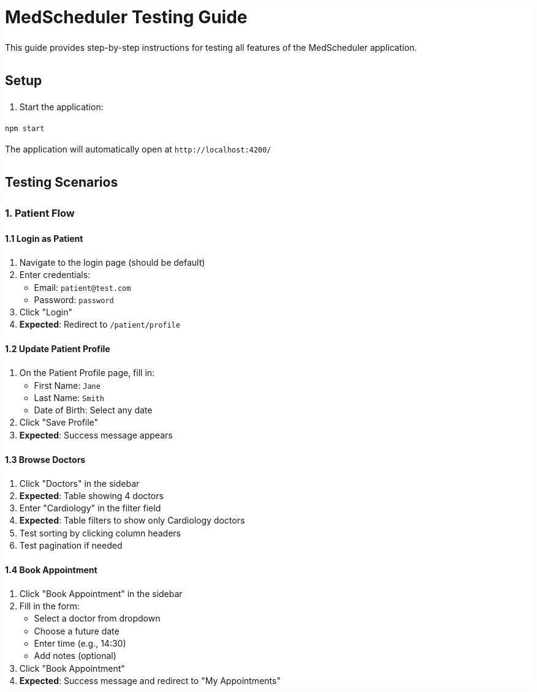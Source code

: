 # MedScheduler Testing Guide

This guide provides step-by-step instructions for testing all features of the MedScheduler application.

## Setup

1. Start the application:
```bash
npm start
```

The application will automatically open at `http://localhost:4200/`

## Testing Scenarios

### 1. Patient Flow

#### 1.1 Login as Patient
1. Navigate to the login page (should be default)
2. Enter credentials:
   - Email: `patient@test.com`
   - Password: `password`
3. Click "Login"
4. **Expected**: Redirect to `/patient/profile`

#### 1.2 Update Patient Profile
1. On the Patient Profile page, fill in:
   - First Name: `Jane`
   - Last Name: `Smith`
   - Date of Birth: Select any date
2. Click "Save Profile"
3. **Expected**: Success message appears

#### 1.3 Browse Doctors
1. Click "Doctors" in the sidebar
2. **Expected**: Table showing 4 doctors
3. Enter "Cardiology" in the filter field
4. **Expected**: Table filters to show only Cardiology doctors
5. Test sorting by clicking column headers
6. Test pagination if needed

#### 1.4 Book Appointment
1. Click "Book Appointment" in the sidebar
2. Fill in the form:
   - Select a doctor from dropdown
   - Choose a future date
   - Enter time (e.g., 14:30)
   - Add notes (optional)
3. Click "Book Appointment"
4. **Expected**: Success message and redirect to "My Appointments"
